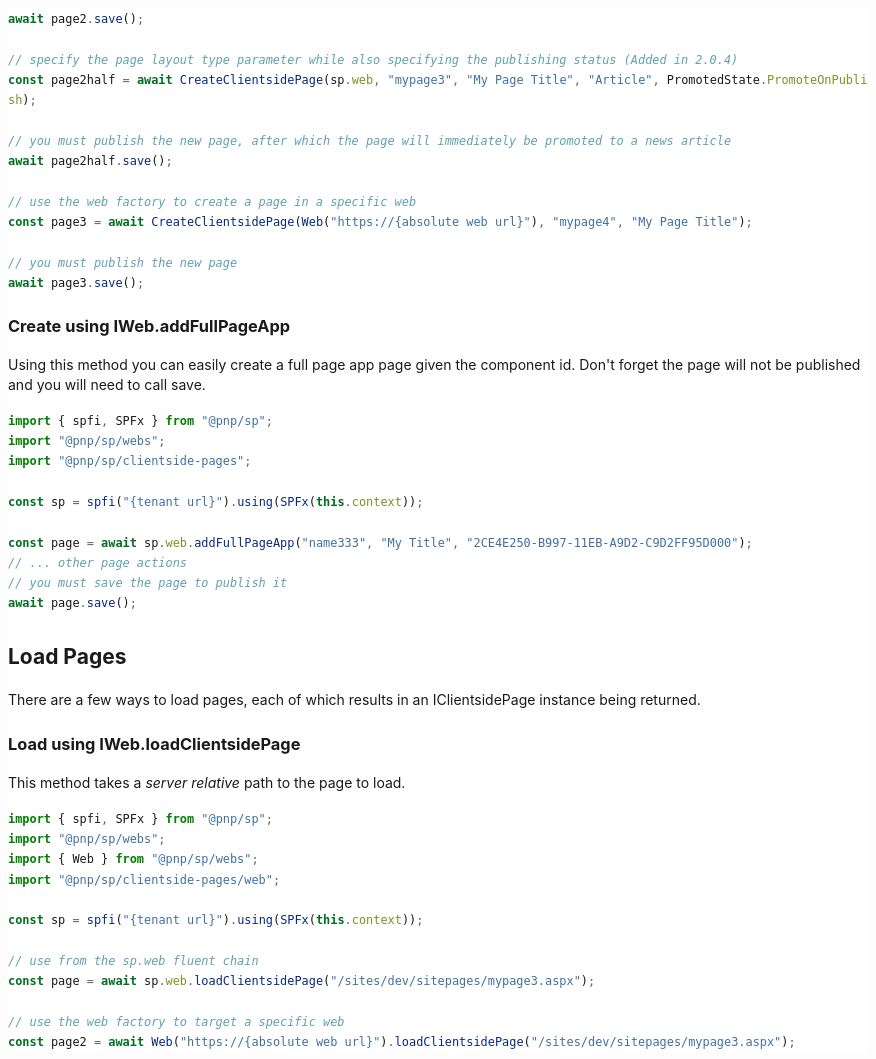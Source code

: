 ```TypeScript
await page2.save();

// specify the page layout type parameter while also specifying the publishing status (Added in 2.0.4)
const page2half = await CreateClientsidePage(sp.web, "mypage3", "My Page Title", "Article", PromotedState.PromoteOnPublish);

// you must publish the new page, after which the page will immediately be promoted to a news article
await page2half.save();

// use the web factory to create a page in a specific web
const page3 = await CreateClientsidePage(Web("https://{absolute web url}"), "mypage4", "My Page Title");

// you must publish the new page
await page3.save();
```

### Create using IWeb.addFullPageApp

Using this method you can easily create a full page app page given the component id. Don't forget the page will not be published and you will need to call save.

```TypeScript
import { spfi, SPFx } from "@pnp/sp";
import "@pnp/sp/webs";
import "@pnp/sp/clientside-pages";

const sp = spfi("{tenant url}").using(SPFx(this.context));

const page = await sp.web.addFullPageApp("name333", "My Title", "2CE4E250-B997-11EB-A9D2-C9D2FF95D000");
// ... other page actions
// you must save the page to publish it
await page.save();
```

## Load Pages

There are a few ways to load pages, each of which results in an IClientsidePage instance being returned.

### Load using IWeb.loadClientsidePage

This method takes a _server relative_ path to the page to load.

```TypeScript
import { spfi, SPFx } from "@pnp/sp";
import "@pnp/sp/webs";
import { Web } from "@pnp/sp/webs";
import "@pnp/sp/clientside-pages/web";

const sp = spfi("{tenant url}").using(SPFx(this.context));

// use from the sp.web fluent chain
const page = await sp.web.loadClientsidePage("/sites/dev/sitepages/mypage3.aspx");

// use the web factory to target a specific web
const page2 = await Web("https://{absolute web url}").loadClientsidePage("/sites/dev/sitepages/mypage3.aspx");
```
